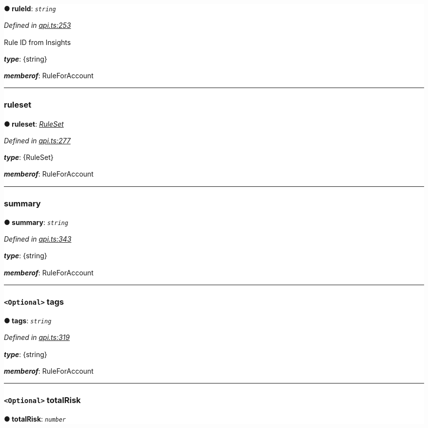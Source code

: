 **● ruleId**: *`string`*

*Defined in [api.ts:253](https://github.com/RedHatInsights/javascript-clients/blob/master/packages/insights/api.ts#L253)*

Rule ID from Insights

*__type__*: {string}

*__memberof__*: RuleForAccount

___
<a id="ruleset"></a>

###  ruleset

**● ruleset**: *[RuleSet](ruleset.md)*

*Defined in [api.ts:277](https://github.com/RedHatInsights/javascript-clients/blob/master/packages/insights/api.ts#L277)*

*__type__*: {RuleSet}

*__memberof__*: RuleForAccount

___
<a id="summary"></a>

###  summary

**● summary**: *`string`*

*Defined in [api.ts:343](https://github.com/RedHatInsights/javascript-clients/blob/master/packages/insights/api.ts#L343)*

*__type__*: {string}

*__memberof__*: RuleForAccount

___
<a id="tags"></a>

### `<Optional>` tags

**● tags**: *`string`*

*Defined in [api.ts:319](https://github.com/RedHatInsights/javascript-clients/blob/master/packages/insights/api.ts#L319)*

*__type__*: {string}

*__memberof__*: RuleForAccount

___
<a id="totalrisk"></a>

### `<Optional>` totalRisk

**● totalRisk**: *`number`*
